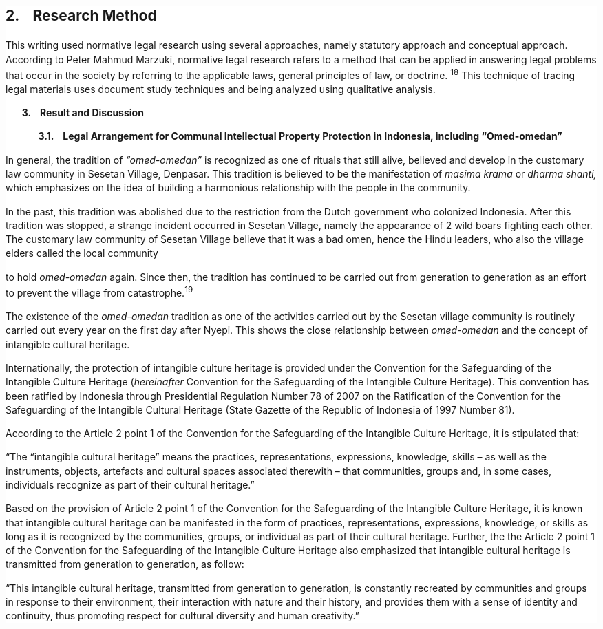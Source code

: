 <h2><a name="bookmark6"></a><span class="font3" style="font-weight:bold;"><a name="bookmark7"></a>2</span><span class="font4" style="font-weight:bold;">.</span><span class="font3" style="font-weight:bold;"> &nbsp;&nbsp;&nbsp;Research Method</span></h2></li></ul>
<p><span class="font3">This writing used normative legal research using several approaches, namely statutory approach and conceptual approach. According to Peter Mahmud Marzuki, normative legal research refers to a method that can be applied in answering legal problems that occur in the society by referring to the applicable laws, general principles of law, or doctrine. <sup>18</sup> This technique of tracing legal materials uses document study techniques and being analyzed using qualitative analysis.</span></p>
<ul style="list-style:none;"><li>
<p><span class="font3" style="font-weight:bold;">3. &nbsp;&nbsp;&nbsp;Result and Discussion</span></p>
<ul style="list-style:none;">
<li>
<p><span class="font2" style="font-weight:bold;">3.1. &nbsp;&nbsp;&nbsp;Legal Arrangement for Communal Intellectual Property Protection in Indonesia, including “Omed-omedan”</span></p></li></ul></li></ul>
<p><span class="font3">In general, the tradition of </span><span class="font3" style="font-style:italic;">“omed-omedan”</span><span class="font3"> is recognized as one of rituals that still alive, believed and develop in the customary law community in Sesetan Village, Denpasar. This tradition is believed to be the manifestation of </span><span class="font3" style="font-style:italic;">masima krama</span><span class="font3"> or </span><span class="font3" style="font-style:italic;">dharma shanti, </span><span class="font3">which emphasizes on the idea of building a harmonious relationship with the people in the community.</span></p>
<p><span class="font3">In the past, this tradition was abolished due to the restriction from the Dutch government who colonized Indonesia. After this tradition was stopped, a strange incident occurred in Sesetan Village, namely the appearance of 2 wild boars fighting each other. The customary law community of Sesetan Village believe that it was a bad omen, hence the Hindu leaders, who also the village elders called the local community</span></p>
<p><span class="font3">to hold </span><span class="font3" style="font-style:italic;">omed-omedan</span><span class="font3"> again. Since then, the tradition has continued to be carried out from generation to generation as an effort to prevent the village from catastrophe.<sup>19</sup></span></p>
<p><span class="font3">The existence of the </span><span class="font3" style="font-style:italic;">omed-omedan</span><span class="font3"> tradition as one of the activities carried out by the Sesetan village community is routinely carried out every year on the first day after Nyepi. This shows the close relationship between </span><span class="font3" style="font-style:italic;">omed-omedan</span><span class="font3"> and the concept of intangible cultural heritage.</span></p>
<p><span class="font3">Internationally, the protection of intangible culture heritage is provided under the Convention for the Safeguarding of the Intangible Culture Heritage (</span><span class="font3" style="font-style:italic;">hereinafter </span><span class="font3">Convention for the Safeguarding of the Intangible Culture Heritage). This convention has been ratified by Indonesia through Presidential Regulation Number 78 of 2007 on the Ratification of the Convention for the Safeguarding of the Intangible Cultural Heritage (State Gazette of the Republic of Indonesia of 1997 Number 81).</span></p>
<p><span class="font3">According to the Article 2 point 1 of the Convention for the Safeguarding of the Intangible Culture Heritage, it is stipulated that:</span></p>
<p><span class="font3">“The “intangible cultural heritage” means the practices, representations, expressions, knowledge, skills – as well as the instruments, objects, artefacts and cultural spaces associated therewith – that communities, groups and, in some cases, individuals recognize as part of their cultural heritage.”</span></p>
<p><span class="font3">Based on the provision of Article 2 point 1 of the Convention for the Safeguarding of the Intangible Culture Heritage, it is known that intangible cultural heritage can be manifested in the form of practices, representations, expressions, knowledge, or skills as long as it is recognized by the communities, groups, or individual as part of their cultural heritage. Further, the the Article 2 point 1 of the Convention for the Safeguarding of the Intangible Culture Heritage also emphasized that intangible cultural heritage is transmitted from generation to generation, as follow:</span></p>
<p><span class="font3">“This intangible cultural heritage, transmitted from generation to generation, is constantly recreated by communities and groups in response to their environment, their interaction with nature and their history, and provides them with a sense of identity and continuity, thus promoting respect for cultural diversity and human creativity.”</span></p>